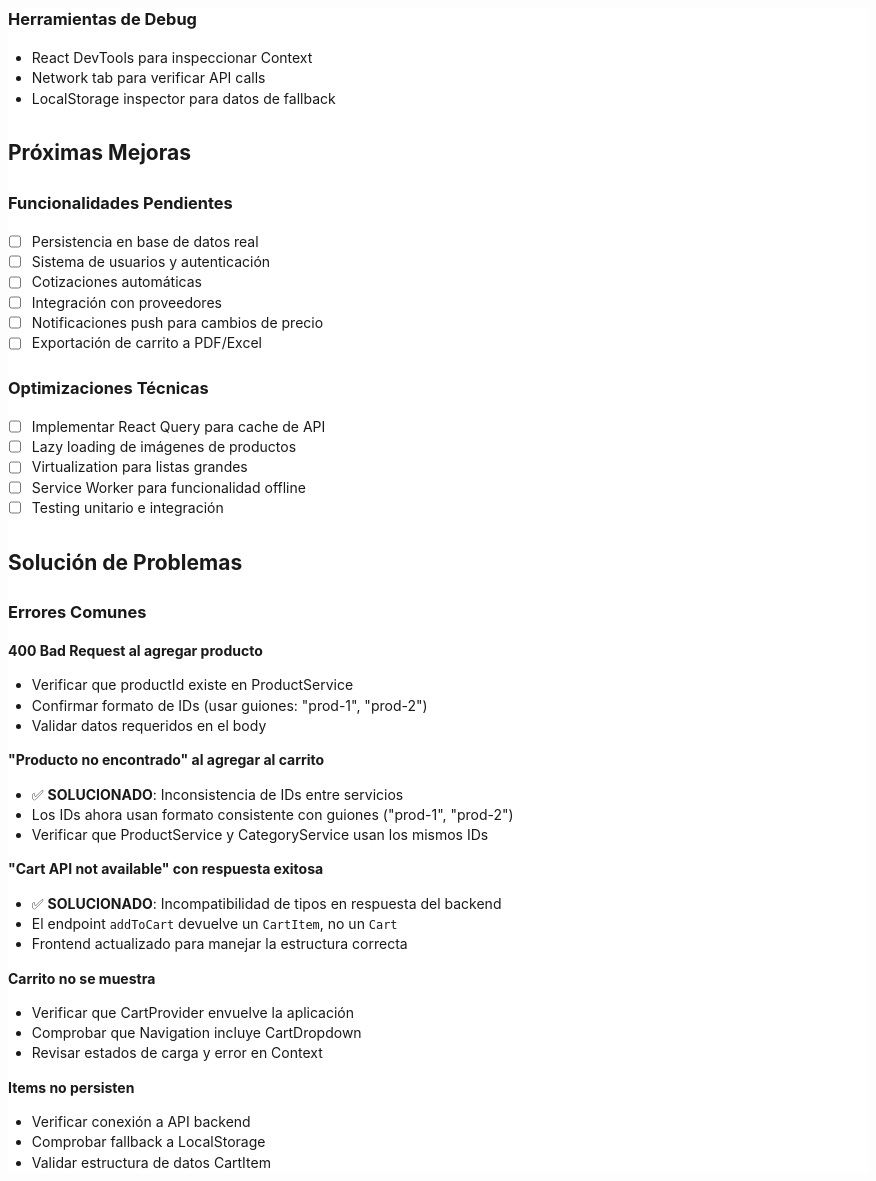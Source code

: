 ### Herramientas de Debug
- React DevTools para inspeccionar Context
- Network tab para verificar API calls
- LocalStorage inspector para datos de fallback

## Próximas Mejoras

### Funcionalidades Pendientes
- [ ] Persistencia en base de datos real
- [ ] Sistema de usuarios y autenticación
- [ ] Cotizaciones automáticas
- [ ] Integración con proveedores
- [ ] Notificaciones push para cambios de precio
- [ ] Exportación de carrito a PDF/Excel

### Optimizaciones Técnicas
- [ ] Implementar React Query para cache de API
- [ ] Lazy loading de imágenes de productos
- [ ] Virtualization para listas grandes
- [ ] Service Worker para funcionalidad offline
- [ ] Testing unitario e integración

## Solución de Problemas

### Errores Comunes

**400 Bad Request al agregar producto**
- Verificar que productId existe en ProductService
- Confirmar formato de IDs (usar guiones: "prod-1", "prod-2")
- Validar datos requeridos en el body

**"Producto no encontrado" al agregar al carrito**
- ✅ **SOLUCIONADO**: Inconsistencia de IDs entre servicios
- Los IDs ahora usan formato consistente con guiones ("prod-1", "prod-2")
- Verificar que ProductService y CategoryService usan los mismos IDs

**"Cart API not available" con respuesta exitosa**
- ✅ **SOLUCIONADO**: Incompatibilidad de tipos en respuesta del backend
- El endpoint `addToCart` devuelve un `CartItem`, no un `Cart`
- Frontend actualizado para manejar la estructura correcta

**Carrito no se muestra**
- Verificar que CartProvider envuelve la aplicación
- Comprobar que Navigation incluye CartDropdown
- Revisar estados de carga y error en Context

**Items no persisten**
- Verificar conexión a API backend
- Comprobar fallback a LocalStorage
- Validar estructura de datos CartItem
